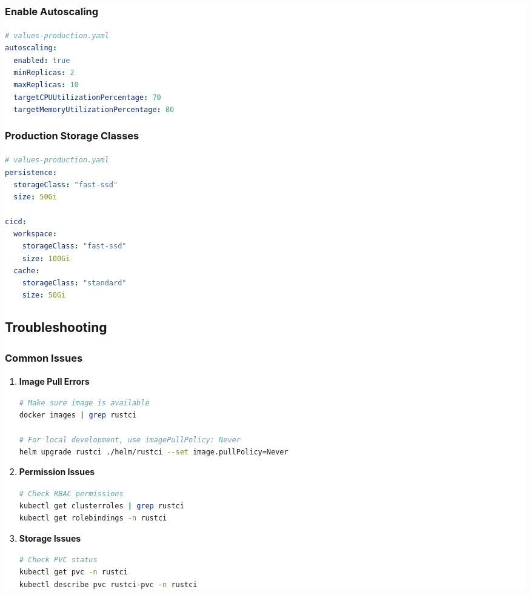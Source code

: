 ### Enable Autoscaling

```yaml
# values-production.yaml
autoscaling:
  enabled: true
  minReplicas: 2
  maxReplicas: 10
  targetCPUUtilizationPercentage: 70
  targetMemoryUtilizationPercentage: 80
```

### Production Storage Classes

```yaml
# values-production.yaml
persistence:
  storageClass: "fast-ssd"
  size: 50Gi

cicd:
  workspace:
    storageClass: "fast-ssd"
    size: 100Gi
  cache:
    storageClass: "standard"
    size: 50Gi
```

## Troubleshooting

### Common Issues

1. **Image Pull Errors**
   ```bash
   # Make sure image is available
   docker images | grep rustci
   
   # For local development, use imagePullPolicy: Never
   helm upgrade rustci ./helm/rustci --set image.pullPolicy=Never
   ```

2. **Permission Issues**
   ```bash
   # Check RBAC permissions
   kubectl get clusterroles | grep rustci
   kubectl get rolebindings -n rustci
   ```

3. **Storage Issues**
   ```bash
   # Check PVC status
   kubectl get pvc -n rustci
   kubectl describe pvc rustci-pvc -n rustci
   ```

